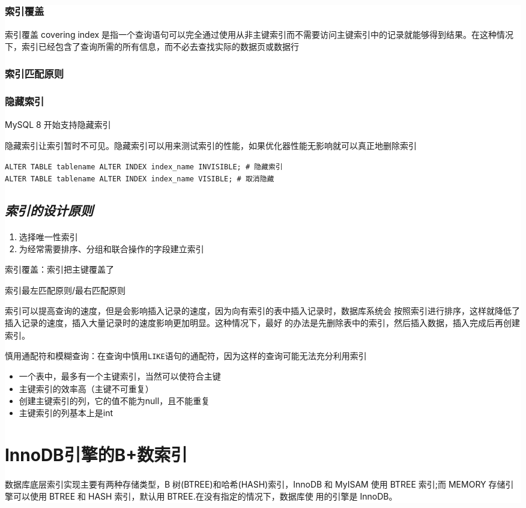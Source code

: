 ### 索引覆盖

索引覆盖 covering index 是指一个查询语句可以完全通过使用从非主键索引而不需要访问主键索引中的记录就能够得到结果。在这种情况下，索引已经包含了查询所需的所有信息，而不必去查找实际的数据页或数据行

### 索引匹配原则



### 隐藏索引

MySQL 8 开始支持隐藏索引

隐藏索引让索引暂时不可见。隐藏索引可以用来测试索引的性能，如果优化器性能无影响就可以真正地删除索引

```mysql
ALTER TABLE tablename ALTER INDEX index_name INVISIBLE; # 隐藏索引
ALTER TABLE tablename ALTER INDEX index_name VISIBLE; # 取消隐藏
```

## *索引的设计原则*

1. 选择唯一性索引
2. 为经常需要排序、分组和联合操作的字段建立索引







索引覆盖：索引把主键覆盖了

索引最左匹配原则/最右匹配原则



索引可以提高查询的速度，但是会影响插入记录的速度，因为向有索引的表中插入记录时，数据库系统会
按照索引进行排序，这样就降低了插入记录的速度，插入大量记录时的速度影响更加明显。这种情况下，最好
的办法是先删除表中的索引，然后插入数据，插入完成后再创建索引。



慎用通配符和模糊查询：在查询中慎用`LIKE`语句的通配符，因为这样的查询可能无法充分利用索引



* 一个表中，最多有一个主键索引，当然可以使符合主键
* 主键索引的效率高（主键不可重复）
* 创建主键索引的列，它的值不能为null，且不能重复
* 主键索引的列基本上是int

# InnoDB引擎的B+数索引





数据库底层索引实现主要有两种存储类型，B 树(BTREE)和哈希(HASH)索引，InnoDB 和 MyISAM 使用 BTREE 索引;而 MEMORY 存储引擎可以使用 BTREE 和 HASH 索引，默认用 BTREE.在没有指定的情况下，数据库使 用的引擎是 InnoDB。

